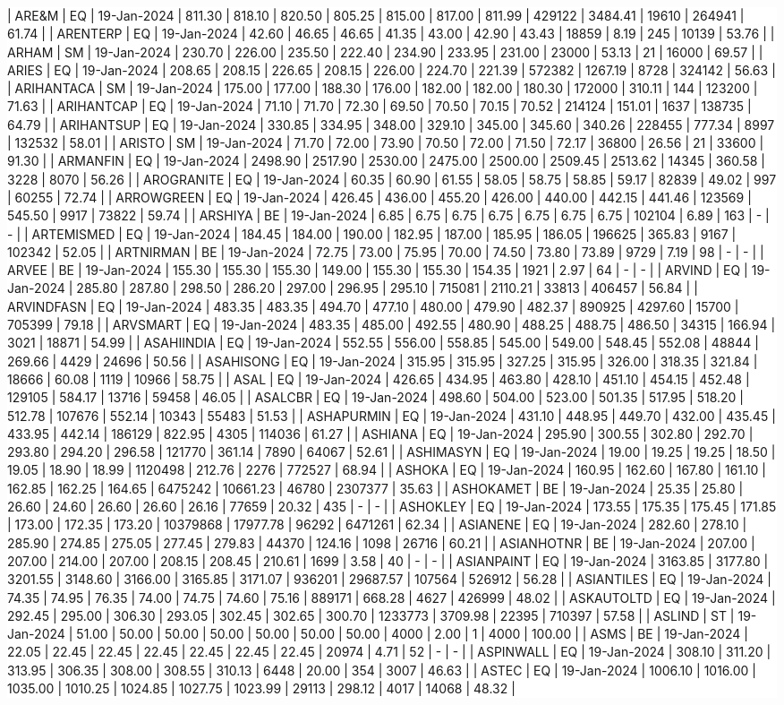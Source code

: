 | ARE&M | EQ | 19-Jan-2024 | 811.30 | 818.10 | 820.50 | 805.25 | 815.00 | 817.00 | 811.99 | 429122 | 3484.41 | 19610 | 264941 | 61.74 |
| ARENTERP | EQ | 19-Jan-2024 | 42.60 | 46.65 | 46.65 | 41.35 | 43.00 | 42.90 | 43.43 | 18859 | 8.19 | 245 | 10139 | 53.76 |
| ARHAM | SM | 19-Jan-2024 | 230.70 | 226.00 | 235.50 | 222.40 | 234.90 | 233.95 | 231.00 | 23000 | 53.13 | 21 | 16000 | 69.57 |
| ARIES | EQ | 19-Jan-2024 | 208.65 | 208.15 | 226.65 | 208.15 | 226.00 | 224.70 | 221.39 | 572382 | 1267.19 | 8728 | 324142 | 56.63 |
| ARIHANTACA | SM | 19-Jan-2024 | 175.00 | 177.00 | 188.30 | 176.00 | 182.00 | 182.00 | 180.30 | 172000 | 310.11 | 144 | 123200 | 71.63 |
| ARIHANTCAP | EQ | 19-Jan-2024 | 71.10 | 71.70 | 72.30 | 69.50 | 70.50 | 70.15 | 70.52 | 214124 | 151.01 | 1637 | 138735 | 64.79 |
| ARIHANTSUP | EQ | 19-Jan-2024 | 330.85 | 334.95 | 348.00 | 329.10 | 345.00 | 345.60 | 340.26 | 228455 | 777.34 | 8997 | 132532 | 58.01 |
| ARISTO | SM | 19-Jan-2024 | 71.70 | 72.00 | 73.90 | 70.50 | 72.00 | 71.50 | 72.17 | 36800 | 26.56 | 21 | 33600 | 91.30 |
| ARMANFIN | EQ | 19-Jan-2024 | 2498.90 | 2517.90 | 2530.00 | 2475.00 | 2500.00 | 2509.45 | 2513.62 | 14345 | 360.58 | 3228 | 8070 | 56.26 |
| AROGRANITE | EQ | 19-Jan-2024 | 60.35 | 60.90 | 61.55 | 58.05 | 58.75 | 58.85 | 59.17 | 82839 | 49.02 | 997 | 60255 | 72.74 |
| ARROWGREEN | EQ | 19-Jan-2024 | 426.45 | 436.00 | 455.20 | 426.00 | 440.00 | 442.15 | 441.46 | 123569 | 545.50 | 9917 | 73822 | 59.74 |
| ARSHIYA | BE | 19-Jan-2024 | 6.85 | 6.75 | 6.75 | 6.75 | 6.75 | 6.75 | 6.75 | 102104 | 6.89 | 163 | - | - |
| ARTEMISMED | EQ | 19-Jan-2024 | 184.45 | 184.00 | 190.00 | 182.95 | 187.00 | 185.95 | 186.05 | 196625 | 365.83 | 9167 | 102342 | 52.05 |
| ARTNIRMAN | BE | 19-Jan-2024 | 72.75 | 73.00 | 75.95 | 70.00 | 74.50 | 73.80 | 73.89 | 9729 | 7.19 | 98 | - | - |
| ARVEE | BE | 19-Jan-2024 | 155.30 | 155.30 | 155.30 | 149.00 | 155.30 | 155.30 | 154.35 | 1921 | 2.97 | 64 | - | - |
| ARVIND | EQ | 19-Jan-2024 | 285.80 | 287.80 | 298.50 | 286.20 | 297.00 | 296.95 | 295.10 | 715081 | 2110.21 | 33813 | 406457 | 56.84 |
| ARVINDFASN | EQ | 19-Jan-2024 | 483.35 | 483.35 | 494.70 | 477.10 | 480.00 | 479.90 | 482.37 | 890925 | 4297.60 | 15700 | 705399 | 79.18 |
| ARVSMART | EQ | 19-Jan-2024 | 483.35 | 485.00 | 492.55 | 480.90 | 488.25 | 488.75 | 486.50 | 34315 | 166.94 | 3021 | 18871 | 54.99 |
| ASAHIINDIA | EQ | 19-Jan-2024 | 552.55 | 556.00 | 558.85 | 545.00 | 549.00 | 548.45 | 552.08 | 48844 | 269.66 | 4429 | 24696 | 50.56 |
| ASAHISONG | EQ | 19-Jan-2024 | 315.95 | 315.95 | 327.25 | 315.95 | 326.00 | 318.35 | 321.84 | 18666 | 60.08 | 1119 | 10966 | 58.75 |
| ASAL | EQ | 19-Jan-2024 | 426.65 | 434.95 | 463.80 | 428.10 | 451.10 | 454.15 | 452.48 | 129105 | 584.17 | 13716 | 59458 | 46.05 |
| ASALCBR | EQ | 19-Jan-2024 | 498.60 | 504.00 | 523.00 | 501.35 | 517.95 | 518.20 | 512.78 | 107676 | 552.14 | 10343 | 55483 | 51.53 |
| ASHAPURMIN | EQ | 19-Jan-2024 | 431.10 | 448.95 | 449.70 | 432.00 | 435.45 | 433.95 | 442.14 | 186129 | 822.95 | 4305 | 114036 | 61.27 |
| ASHIANA | EQ | 19-Jan-2024 | 295.90 | 300.55 | 302.80 | 292.70 | 293.80 | 294.20 | 296.58 | 121770 | 361.14 | 7890 | 64067 | 52.61 |
| ASHIMASYN | EQ | 19-Jan-2024 | 19.00 | 19.25 | 19.25 | 18.50 | 19.05 | 18.90 | 18.99 | 1120498 | 212.76 | 2276 | 772527 | 68.94 |
| ASHOKA | EQ | 19-Jan-2024 | 160.95 | 162.60 | 167.80 | 161.10 | 162.85 | 162.25 | 164.65 | 6475242 | 10661.23 | 46780 | 2307377 | 35.63 |
| ASHOKAMET | BE | 19-Jan-2024 | 25.35 | 25.80 | 26.60 | 24.60 | 26.60 | 26.60 | 26.16 | 77659 | 20.32 | 435 | - | - |
| ASHOKLEY | EQ | 19-Jan-2024 | 173.55 | 175.35 | 175.45 | 171.85 | 173.00 | 172.35 | 173.20 | 10379868 | 17977.78 | 96292 | 6471261 | 62.34 |
| ASIANENE | EQ | 19-Jan-2024 | 282.60 | 278.10 | 285.90 | 274.85 | 275.05 | 277.45 | 279.83 | 44370 | 124.16 | 1098 | 26716 | 60.21 |
| ASIANHOTNR | BE | 19-Jan-2024 | 207.00 | 207.00 | 214.00 | 207.00 | 208.15 | 208.45 | 210.61 | 1699 | 3.58 | 40 | - | - |
| ASIANPAINT | EQ | 19-Jan-2024 | 3163.85 | 3177.80 | 3201.55 | 3148.60 | 3166.00 | 3165.85 | 3171.07 | 936201 | 29687.57 | 107564 | 526912 | 56.28 |
| ASIANTILES | EQ | 19-Jan-2024 | 74.35 | 74.95 | 76.35 | 74.00 | 74.75 | 74.60 | 75.16 | 889171 | 668.28 | 4627 | 426999 | 48.02 |
| ASKAUTOLTD | EQ | 19-Jan-2024 | 292.45 | 295.00 | 306.30 | 293.05 | 302.45 | 302.65 | 300.70 | 1233773 | 3709.98 | 22395 | 710397 | 57.58 |
| ASLIND | ST | 19-Jan-2024 | 51.00 | 50.00 | 50.00 | 50.00 | 50.00 | 50.00 | 50.00 | 4000 | 2.00 | 1 | 4000 | 100.00 |
| ASMS | BE | 19-Jan-2024 | 22.05 | 22.45 | 22.45 | 22.45 | 22.45 | 22.45 | 22.45 | 20974 | 4.71 | 52 | - | - |
| ASPINWALL | EQ | 19-Jan-2024 | 308.10 | 311.20 | 313.95 | 306.35 | 308.00 | 308.55 | 310.13 | 6448 | 20.00 | 354 | 3007 | 46.63 |
| ASTEC | EQ | 19-Jan-2024 | 1006.10 | 1016.00 | 1035.00 | 1010.25 | 1024.85 | 1027.75 | 1023.99 | 29113 | 298.12 | 4017 | 14068 | 48.32 |